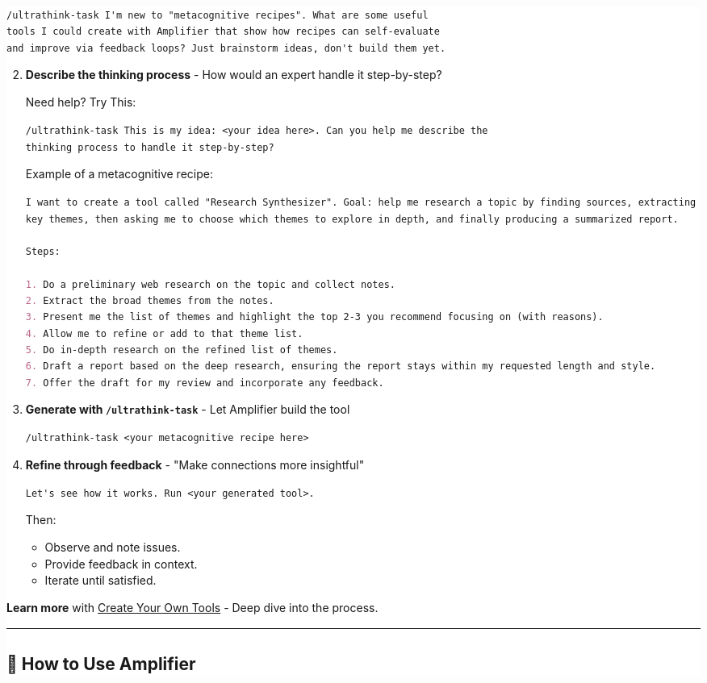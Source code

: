    ```
   /ultrathink-task I'm new to "metacognitive recipes". What are some useful
   tools I could create with Amplifier that show how recipes can self-evaluate
   and improve via feedback loops? Just brainstorm ideas, don't build them yet.
   ```

2. **Describe the thinking process** - How would an expert handle it step-by-step?

   Need help? Try This:

   ```
   /ultrathink-task This is my idea: <your idea here>. Can you help me describe the
   thinking process to handle it step-by-step?
   ```

   Example of a metacognitive recipe:

   ```markdown
   I want to create a tool called "Research Synthesizer". Goal: help me research a topic by finding sources, extracting key themes, then asking me to choose which themes to explore in depth, and finally producing a summarized report.

   Steps:

   1. Do a preliminary web research on the topic and collect notes.
   2. Extract the broad themes from the notes.
   3. Present me the list of themes and highlight the top 2-3 you recommend focusing on (with reasons).
   4. Allow me to refine or add to that theme list.
   5. Do in-depth research on the refined list of themes.
   6. Draft a report based on the deep research, ensuring the report stays within my requested length and style.
   7. Offer the draft for my review and incorporate any feedback.
   ```

3. **Generate with `/ultrathink-task`** - Let Amplifier build the tool

   ```
   /ultrathink-task <your metacognitive recipe here>
   ```

4. **Refine through feedback** - "Make connections more insightful"

   ```
   Let's see how it works. Run <your generated tool>.
   ```

   Then:

   - Observe and note issues.
   - Provide feedback in context.
   - Iterate until satisfied.

**Learn more** with [Create Your Own Tools](docs/CREATE_YOUR_OWN_TOOLS.md) - Deep dive into the process.

---

## 📖 How to Use Amplifier

